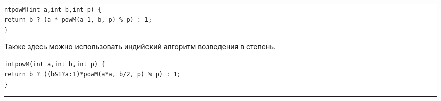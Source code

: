 ```Plain
ntpowM(int a,int b,int p) {
return b ? (a * powM(a-1, b, p) % p) : 1;
}
```

Также здесь можно использовать индийский алгоритм возведения в степень.

```Plain
intpowM(int a,int b,int p) {
return b ? ((b&1?a:1)*powM(a*a, b/2, p) % p) : 1;
}
```

---